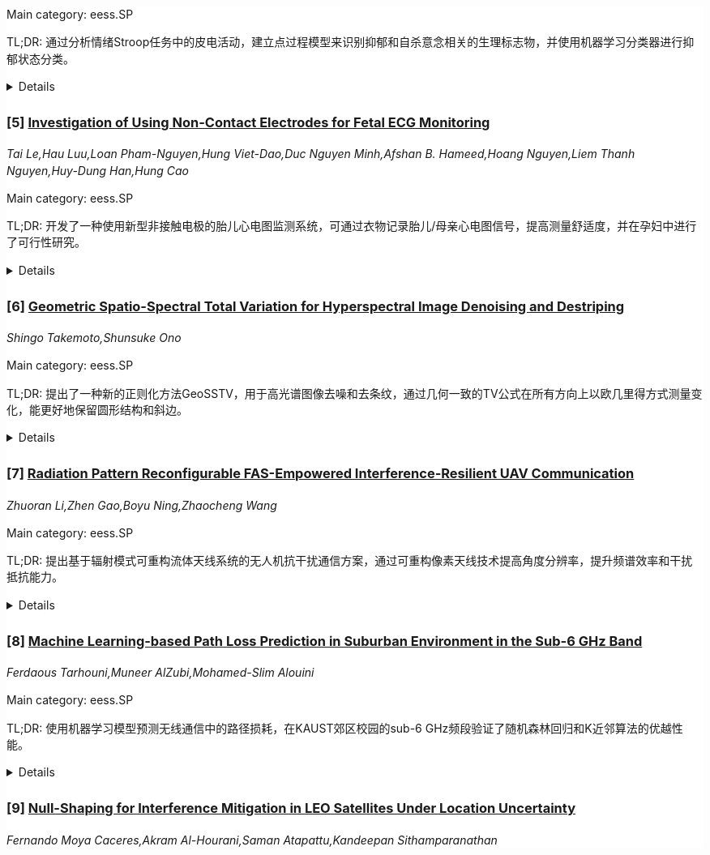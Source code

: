 Main category: eess.SP

TL;DR: 通过分析情绪Stroop任务中的皮电活动，建立点过程模型来识别抑郁和自杀意念相关的生理标志物，并使用机器学习分类器进行抑郁状态分类。


<details><summary>Details</summary></details>


### [5] [Investigation of Using Non-Contact Electrodes for Fetal ECG Monitoring](https://arxiv.org/abs/2510.00550)
*Tai Le,Hau Luu,Loan Pham-Nguyen,Hung Viet-Dao,Duc Nguyen Minh,Afshan B. Hameed,Hoang Nguyen,Liem Thanh Nguyen,Huy-Dung Han,Hung Cao*

Main category: eess.SP

TL;DR: 开发了一种使用新型非接触电极的胎儿心电图监测系统，可通过衣物记录胎儿/母亲心电图信号，提高测量舒适度，并在孕妇中进行了可行性研究。


<details><summary>Details</summary></details>


### [6] [Geometric Spatio-Spectral Total Variation for Hyperspectral Image Denoising and Destriping](https://arxiv.org/abs/2510.00562)
*Shingo Takemoto,Shunsuke Ono*

Main category: eess.SP

TL;DR: 提出了一种新的正则化方法GeoSSTV，用于高光谱图像去噪和去条纹，通过几何一致的TV公式在所有方向上以欧几里得方式测量变化，能更好地保留圆形结构和斜边。


<details><summary>Details</summary></details>


### [7] [Radiation Pattern Reconfigurable FAS-Empowered Interference-Resilient UAV Communication](https://arxiv.org/abs/2510.00581)
*Zhuoran Li,Zhen Gao,Boyu Ning,Zhaocheng Wang*

Main category: eess.SP

TL;DR: 提出基于辐射模式可重构流体天线系统的无人机抗干扰通信方案，通过可重构像素天线技术提高角度分辨率，提升频谱效率和干扰抵抗能力。


<details><summary>Details</summary></details>


### [8] [Machine Learning-based Path Loss Prediction in Suburban Environment in the Sub-6 GHz Band](https://arxiv.org/abs/2510.00696)
*Ferdaous Tarhouni,Muneer AlZubi,Mohamed-Slim Alouini*

Main category: eess.SP

TL;DR: 使用机器学习模型预测无线通信中的路径损耗，在KAUST郊区校园的sub-6 GHz频段验证了随机森林回归和K近邻算法的优越性能。


<details><summary>Details</summary></details>


### [9] [Null-Shaping for Interference Mitigation in LEO Satellites Under Location Uncertainty](https://arxiv.org/abs/2510.00816)
*Fernando Moya Caceres,Akram Al-Hourani,Saman Atapattu,Kandeepan Sithamparanathan*
